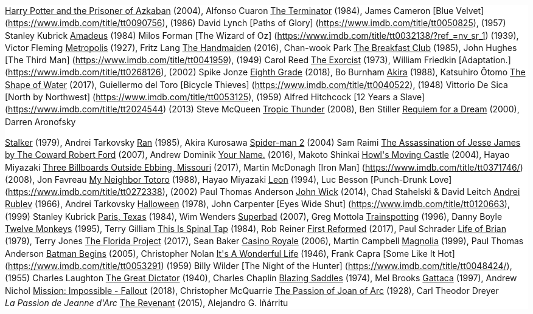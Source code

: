 [Harry Potter and the Prisoner of Azkaban](https://imdb.com/title/tt0304141/) (2004), Alfonso Cuaron
[The Terminator](https://www.imdb.com/title/tt0088247/) (1984), James Cameron
[Blue Velvet] (https://www.imdb.com/title/tt0090756), (1986) David Lynch
[Paths of Glory] (https://www.imdb.com/title/tt0050825), (1957) Stanley Kubrick
[Amadeus](https://www.imdb.com/title/tt0086879/?ref_=nv_sr_1) (1984) Milos Forman
[The Wizard of Oz] (https://www.imdb.com/title/tt0032138/?ref_=nv_sr_1) (1939), Victor Fleming
[Metropolis](https://www.imdb.com/title/tt0017136/) (1927), Fritz Lang
[The Handmaiden](https://www.imdb.com/title/tt4016934/?ref_=nv_sr_2) (2016), Chan-wook Park
[The Breakfast Club](https://www.imdb.com/title/tt0088847/) (1985), John Hughes
[The Third Man] (https://www.imdb.com/title/tt0041959), (1949) Carol Reed
[The Exorcist](https://www.imdb.com/title/tt0070047/?ref_=nv_sr_1) (1973), William Friedkin
[Adaptation.] (https://www.imdb.com/title/tt0268126), (2002) Spike Jonze
[Eighth Grade](https://www.imdb.com/title/tt7014006/) (2018), Bo Burnham
[Akira](https://www.imdb.com/title/tt0094625/) (1988), Katsuhiro Ôtomo
[The Shape of Water](https://www.imdb.com/title/tt5580390/) (2017), Guiellermo del Toro
[Bicycle Thieves] (https://www.imdb.com/title/tt0040522), (1948) Vittorio De Sica
[North by Northwest] (https://www.imdb.com/title/tt0053125), (1959)  Alfred Hitchcock
[12 Years a Slave] (https://www.imdb.com/title/tt2024544) (2013) Steve McQueen
[Tropic Thunder](https://www.imdb.com/title/tt0942385/) (2008), Ben Stiller
[Requiem for a Dream](https://www.imdb.com/title/tt0180093/?ref_=nv_sr_1) (2000), Darren Aronofsky 
 

[Stalker](https://imdb.com/title/tt0079944/) (1979), Andrei Tarkovsky
[Ran](https://www.imdb.com/title/tt0089881/) (1985), Akira Kurosawa
[Spider-man 2](https://www.imdb.com/title/tt0316654/) (2004) Sam Raimi
[The Assassination of Jesse James by The Coward Robert Ford](https://www.imdb.com/title/tt0443680/) (2007), Andrew Dominik 
[Your Name.](https://www.imdb.com/title/tt5311514/) (2016), Makoto Shinkai
[Howl's Moving Castle](https://www.imdb.com/title/tt0347149/?ref_=nv_sr_1) (2004), Hayao Miyazaki
[Three Billboards Outside Ebbing, Missouri](https://www.imdb.com/title/tt5027774/) (2017), Martin McDonagh
[Iron Man] 
(https://www.imdb.com/title/tt0371746/) (2008), Jon Favreau 
[My Neighbor Totoro](https://www.imdb.com/title/tt0096283/?ref_=nv_sr_1) (1988), Hayao Miyazaki
[Leon](https://www.imdb.com/title/tt0110413/?ref_=nv_sr_1) (1994), Luc Besson
[Punch-Drunk Love] (https://www.imdb.com/title/tt0272338), (2002) Paul Thomas Anderson
[John Wick](https://www.imdb.com/title/tt2911666/?ref_=nv_sr_2) (2014), Chad Stahelski & David Leitch
[Andrei Rublev](https://www.imdb.com/title/tt0060107/) (1966), Andrei Tarkovsky
[Halloween](https://www.imdb.com/title/tt0077651/?ref_=nv_sr_4) (1978), John Carpenter
[Eyes Wide Shut] (https://www.imdb.com/title/tt0120663), (1999) Stanley Kubrick
[Paris, Texas](https://www.imdb.com/title/tt0087884/) (1984), Wim Wenders
[Superbad](https://www.imdb.com/title/tt0829482/?ref_=nv_sr_1) (2007), Greg Mottola
[Trainspotting](https://www.imdb.com/title/tt0117951/) (1996), Danny Boyle
[Twelve Monkeys](https://www.imdb.com/title/tt0114746) (1995), Terry Gilliam
[This Is Spinal Tap](https://www.imdb.com/title/tt0088258/?ref_=nv_sr_1) (1984), Rob Reiner
[First Reformed](https://www.imdb.com/title/tt6053438/?ref_=rg_mv) (2017), Paul Schrader
[Life of Brian](https://www.imdb.com/title/tt0079470/?ref_=fn_al_tt_1) (1979), Terry Jones
[The Florida Project](https://www.imdb.com/title/tt5649144/?ref_=nv_sr_1) (2017), Sean Baker
[Casino Royale](https://www.imdb.com/title/tt0381061/) (2006), Martin Campbell
[Magnolia](https://www.imdb.com/title/tt0175880/?ref_=nv_sr_1) (1999), Paul Thomas Anderson
[Batman Begins](https://www.imdb.com/title/tt0372784/?ref_=ttls_li_tt) (2005), Christopher Nolan
[It's A Wonderful Life](https://www.imdb.com/title/tt0038650/?ref_=ttls_li_tt) (1946), Frank Capra
[Some Like It Hot] (https://www.imdb.com/title/tt0053291) (1959) Billy Wilder
[The Night of the Hunter] (https://www.imdb.com/title/tt0048424/), (1955)  Charles Laughton
[The Great Dictator](https://www.imdb.com/title/tt0032553/?ref_=nv_sr_1) (1940), Charles Chaplin
[Blazing Saddles](https://www.imdb.com/title/tt0071230/?ref_=nv_sr_1) (1974), Mel Brooks
[Gattaca](https://www.imdb.com/title/tt0119177/) (1997), Andrew Nichol
[Mission: Impossible - Fallout](https://www.imdb.com/title/tt4912910/) (2018), Christopher McQuarrie
[The Passion of Joan of Arc](https://www.imdb.com/title/tt0019254/) (1928), Carl Theodor Dreyer  
*La Passion de Jeanne d'Arc*
[The Revenant](https://www.imdb.com/title/tt1663202/?ref_=nv_sr_5) (2015), Alejandro G. Iñárritu